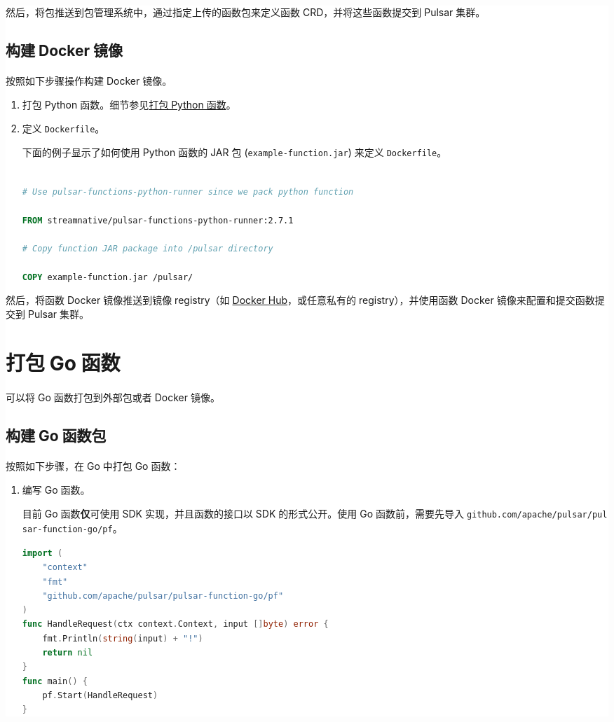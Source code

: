 然后，将包推送到包管理系统中，通过指定上传的函数包来定义函数 CRD，并将这些函数提交到 Pulsar 集群。

## 构建 Docker 镜像

按照如下步骤操作构建 Docker 镜像。

1. 打包 Python 函数。细节参见[打包 Python 函数](#打包-python-函数)。

2. 定义 `Dockerfile`。

    下面的例子显示了如何使用 Python 函数的 JAR 包 (`example-function.jar`) 来定义 `Dockerfile`。

    ```dockerfile
    
    # Use pulsar-functions-python-runner since we pack python function
    
    FROM streamnative/pulsar-functions-python-runner:2.7.1
    
    # Copy function JAR package into /pulsar directory  
    
    COPY example-function.jar /pulsar/
    
    ```

然后，将函数 Docker 镜像推送到镜像 registry（如 [Docker Hub](https://hub.docker.com/)，或任意私有的 registry），并使用函数 Docker 镜像来配置和提交函数提交到 Pulsar 集群。

# 打包 Go 函数

可以将 Go 函数打包到外部包或者 Docker 镜像。

## 构建 Go 函数包

按照如下步骤，在 Go 中打包 Go 函数：

1. 编写 Go 函数。

    目前 Go 函数**仅**可使用 SDK 实现，并且函数的接口以 SDK 的形式公开。使用 Go 函数前，需要先导入 `github.com/apache/pulsar/pulsar-function-go/pf`。

    ```go
    import (
        "context"
        "fmt"
        "github.com/apache/pulsar/pulsar-function-go/pf"
    )
    func HandleRequest(ctx context.Context, input []byte) error {
        fmt.Println(string(input) + "!")
        return nil
    }
    func main() {
        pf.Start(HandleRequest)
    }
    ```

